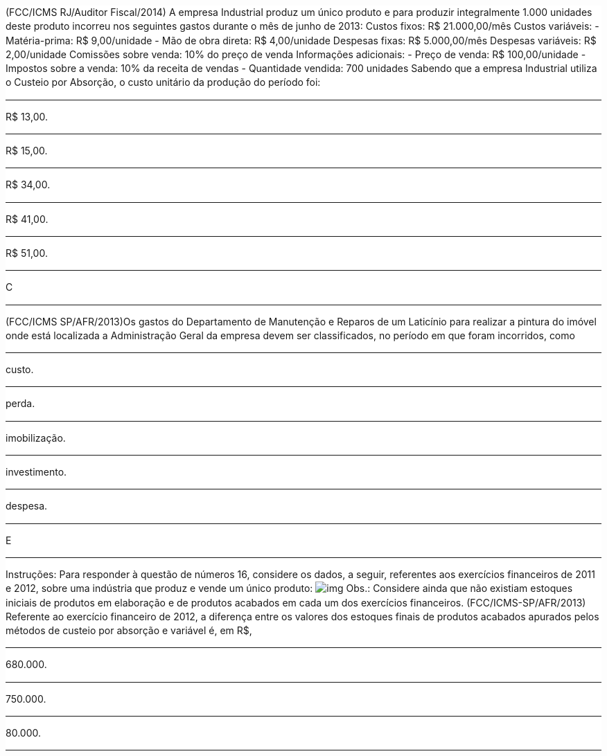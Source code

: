 (FCC/ICMS RJ/Auditor Fiscal/2014) A empresa Industrial produz um único produto e para produzir integralmente 1.000 unidades deste produto incorreu nos seguintes gastos durante o mês de junho de 2013:
Custos fixos: R$ 21.000,00/mês 
Custos variáveis:
\- Matéria-prima: R$ 9,00/unidade 
\- Mão de obra direta: R$ 4,00/unidade 
Despesas fixas: R$ 5.000,00/mês 
Despesas variáveis: R$ 2,00/unidade 
Comissões sobre venda: 10% do preço de venda 
Informações adicionais:
\- Preço de venda: R$ 100,00/unidade 
\- Impostos sobre a venda: 10% da receita de vendas 
\- Quantidade vendida: 700 unidades 
Sabendo que a empresa Industrial utiliza o Custeio por Absorção, o custo unitário da produção do período foi:
***
R$ 13,00.
***
R$ 15,00.
***
R$ 34,00.
***
R$ 41,00.
***
R$ 51,00.
***
C 
****
(FCC/ICMS SP/AFR/2013)Os gastos do Departamento de Manutenção e Reparos de um Laticínio para realizar a pintura do imóvel onde está localizada a Administração Geral da empresa devem ser classificados, no período em que foram incorridos, como 
***
custo.
***
perda.
***
imobilização.
***
investimento.
***
despesa.
***
E 
****
Instruções: Para responder à questão de números 16, considere os dados, a seguir, referentes aos exercícios financeiros de 2011 e 2012, sobre uma indústria que produz e vende um único produto:
![img](https://s3.amazonaws.com/qcon-assets-production/images/provas/31090/Imagem%20016.jpg)
Obs.: Considere ainda que não existiam estoques iniciais de produtos em elaboração e de produtos acabados em cada um dos exercícios financeiros.
(FCC/ICMS-SP/AFR/2013) Referente ao exercício financeiro de 2012, a diferença entre os valores dos estoques finais de produtos acabados apurados pelos métodos de custeio por absorção e variável é, em R$, 
***
680.000.
***
750.000.
***
80.000.
***